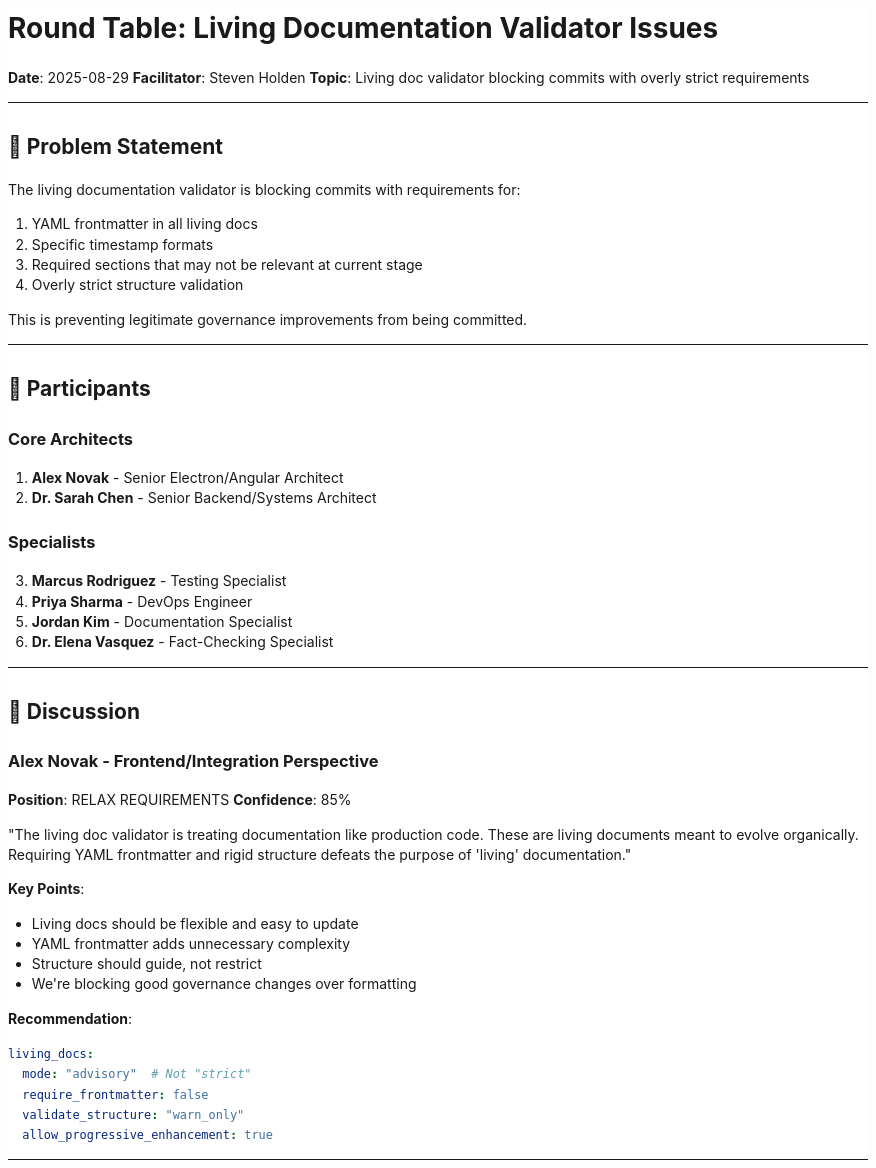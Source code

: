 # Round Table: Living Documentation Validator Issues
**Date**: 2025-08-29
**Facilitator**: Steven Holden
**Topic**: Living doc validator blocking commits with overly strict requirements

---

## 🎯 Problem Statement

The living documentation validator is blocking commits with requirements for:
1. YAML frontmatter in all living docs
2. Specific timestamp formats
3. Required sections that may not be relevant at current stage
4. Overly strict structure validation

This is preventing legitimate governance improvements from being committed.

---

## 👥 Participants

### Core Architects
1. **Alex Novak** - Senior Electron/Angular Architect
2. **Dr. Sarah Chen** - Senior Backend/Systems Architect

### Specialists
3. **Marcus Rodriguez** - Testing Specialist
4. **Priya Sharma** - DevOps Engineer
5. **Jordan Kim** - Documentation Specialist
6. **Dr. Elena Vasquez** - Fact-Checking Specialist

---

## 💬 Discussion

### Alex Novak - Frontend/Integration Perspective
**Position**: RELAX REQUIREMENTS
**Confidence**: 85%

"The living doc validator is treating documentation like production code. These are living documents meant to evolve organically. Requiring YAML frontmatter and rigid structure defeats the purpose of 'living' documentation."

**Key Points**:
- Living docs should be flexible and easy to update
- YAML frontmatter adds unnecessary complexity
- Structure should guide, not restrict
- We're blocking good governance changes over formatting

**Recommendation**:
```yaml
living_docs:
  mode: "advisory"  # Not "strict"
  require_frontmatter: false
  validate_structure: "warn_only"
  allow_progressive_enhancement: true
```

---